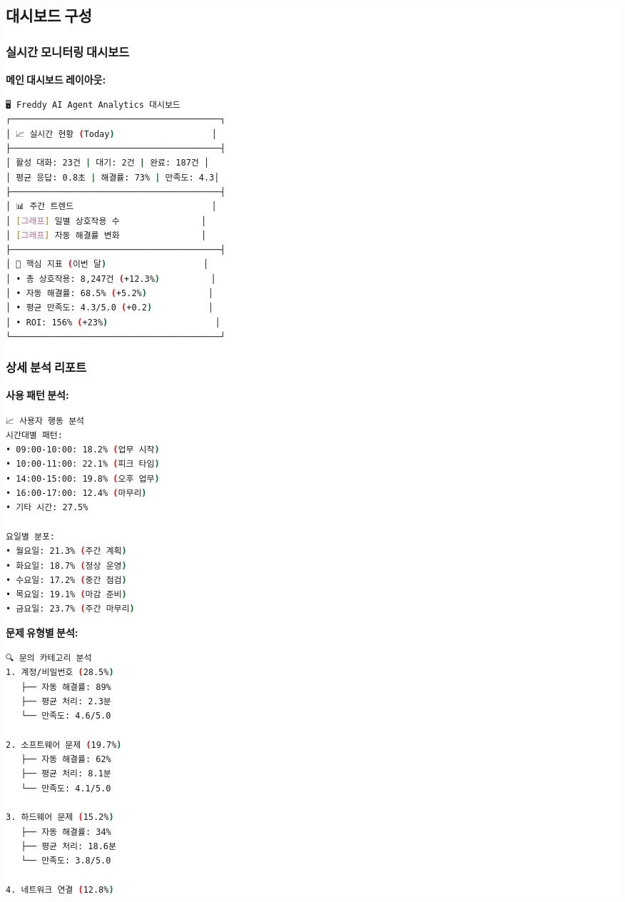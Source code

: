 
## 대시보드 구성

### 실시간 모니터링 대시보드

**메인 대시보드 레이아웃:**
```bash
🖥️ Freddy AI Agent Analytics 대시보드
┌─────────────────────────────────────────┐
│ 📈 실시간 현황 (Today)                   │
├─────────────────────────────────────────┤
│ 활성 대화: 23건 | 대기: 2건 | 완료: 187건 │
│ 평균 응답: 0.8초 | 해결률: 73% | 만족도: 4.3│
├─────────────────────────────────────────┤
│ 📊 주간 트렌드                           │
│ [그래프] 일별 상호작용 수                │
│ [그래프] 자동 해결률 변화                │
├─────────────────────────────────────────┤
│ 🎯 핵심 지표 (이번 달)                   │
│ • 총 상호작용: 8,247건 (+12.3%)          │
│ • 자동 해결률: 68.5% (+5.2%)            │
│ • 평균 만족도: 4.3/5.0 (+0.2)           │
│ • ROI: 156% (+23%)                     │
└─────────────────────────────────────────┘
```

### 상세 분석 리포트

**사용 패턴 분석:**
```bash
📈 사용자 행동 분석
시간대별 패턴:
• 09:00-10:00: 18.2% (업무 시작)
• 10:00-11:00: 22.1% (피크 타임)
• 14:00-15:00: 19.8% (오후 업무)
• 16:00-17:00: 12.4% (마무리)
• 기타 시간: 27.5%

요일별 분포:
• 월요일: 21.3% (주간 계획)
• 화요일: 18.7% (정상 운영)
• 수요일: 17.2% (중간 점검)
• 목요일: 19.1% (마감 준비)
• 금요일: 23.7% (주간 마무리)
```

**문제 유형별 분석:**
```bash
🔍 문의 카테고리 분석
1. 계정/비밀번호 (28.5%)
   ├── 자동 해결률: 89%
   ├── 평균 처리: 2.3분
   └── 만족도: 4.6/5.0

2. 소프트웨어 문제 (19.7%)
   ├── 자동 해결률: 62%
   ├── 평균 처리: 8.1분
   └── 만족도: 4.1/5.0

3. 하드웨어 문제 (15.2%)
   ├── 자동 해결률: 34%
   ├── 평균 처리: 18.6분
   └── 만족도: 3.8/5.0

4. 네트워크 연결 (12.8%)
```